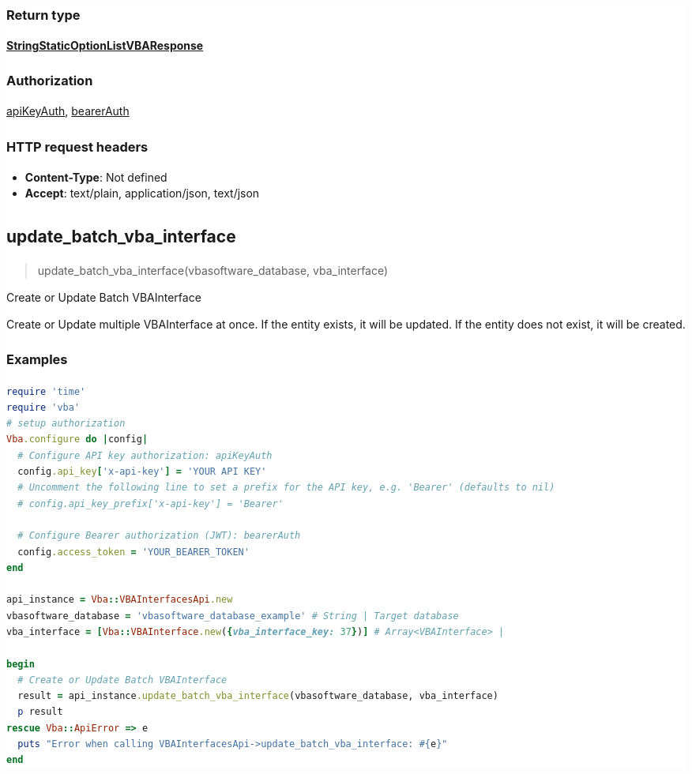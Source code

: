 ### Return type

[**StringStaticOptionListVBAResponse**](StringStaticOptionListVBAResponse.md)

### Authorization

[apiKeyAuth](../README.md#apiKeyAuth), [bearerAuth](../README.md#bearerAuth)

### HTTP request headers

- **Content-Type**: Not defined
- **Accept**: text/plain, application/json, text/json


## update_batch_vba_interface

> <MultiCodeResponseListVBAResponse> update_batch_vba_interface(vbasoftware_database, vba_interface)

Create or Update Batch VBAInterface

Create or Update multiple VBAInterface at once.  If the entity exists, it will be updated.  If the entity does not exist, it will be created.

### Examples

```ruby
require 'time'
require 'vba'
# setup authorization
Vba.configure do |config|
  # Configure API key authorization: apiKeyAuth
  config.api_key['x-api-key'] = 'YOUR API KEY'
  # Uncomment the following line to set a prefix for the API key, e.g. 'Bearer' (defaults to nil)
  # config.api_key_prefix['x-api-key'] = 'Bearer'

  # Configure Bearer authorization (JWT): bearerAuth
  config.access_token = 'YOUR_BEARER_TOKEN'
end

api_instance = Vba::VBAInterfacesApi.new
vbasoftware_database = 'vbasoftware_database_example' # String | Target database
vba_interface = [Vba::VBAInterface.new({vba_interface_key: 37})] # Array<VBAInterface> | 

begin
  # Create or Update Batch VBAInterface
  result = api_instance.update_batch_vba_interface(vbasoftware_database, vba_interface)
  p result
rescue Vba::ApiError => e
  puts "Error when calling VBAInterfacesApi->update_batch_vba_interface: #{e}"
end
```
